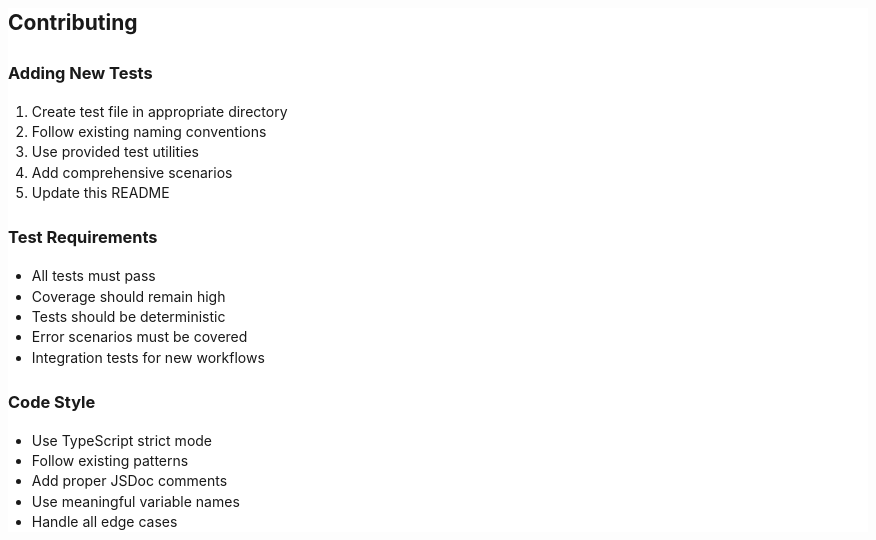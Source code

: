 ## Contributing

### Adding New Tests
1. Create test file in appropriate directory
2. Follow existing naming conventions
3. Use provided test utilities
4. Add comprehensive scenarios
5. Update this README

### Test Requirements
- All tests must pass
- Coverage should remain high
- Tests should be deterministic
- Error scenarios must be covered
- Integration tests for new workflows

### Code Style
- Use TypeScript strict mode
- Follow existing patterns
- Add proper JSDoc comments
- Use meaningful variable names
- Handle all edge cases
